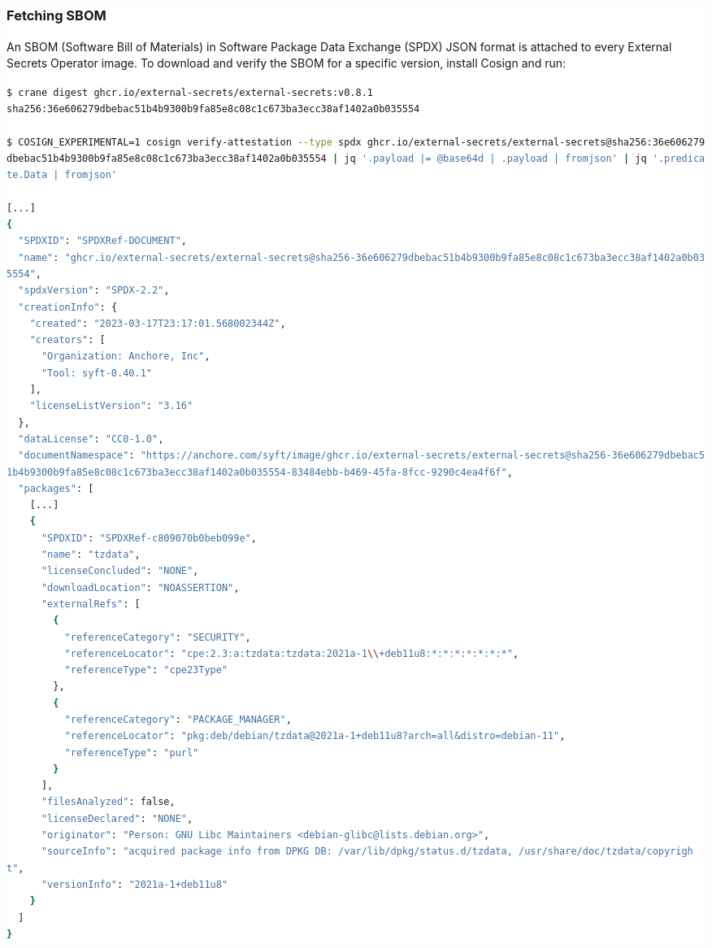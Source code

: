 ### Fetching SBOM

An SBOM (Software Bill of Materials) in Software Package Data Exchange (SPDX) JSON format is attached to every External Secrets Operator image.  To download and verify the SBOM for a specific version, install Cosign and run:

```sh
$ crane digest ghcr.io/external-secrets/external-secrets:v0.8.1
sha256:36e606279dbebac51b4b9300b9fa85e8c08c1c673ba3ecc38af1402a0b035554

$ COSIGN_EXPERIMENTAL=1 cosign verify-attestation --type spdx ghcr.io/external-secrets/external-secrets@sha256:36e606279dbebac51b4b9300b9fa85e8c08c1c673ba3ecc38af1402a0b035554 | jq '.payload |= @base64d | .payload | fromjson' | jq '.predicate.Data | fromjson'

[...]
{
  "SPDXID": "SPDXRef-DOCUMENT",
  "name": "ghcr.io/external-secrets/external-secrets@sha256-36e606279dbebac51b4b9300b9fa85e8c08c1c673ba3ecc38af1402a0b035554",
  "spdxVersion": "SPDX-2.2",
  "creationInfo": {
    "created": "2023-03-17T23:17:01.568002344Z",
    "creators": [
      "Organization: Anchore, Inc",
      "Tool: syft-0.40.1"
    ],
    "licenseListVersion": "3.16"
  },
  "dataLicense": "CC0-1.0",
  "documentNamespace": "https://anchore.com/syft/image/ghcr.io/external-secrets/external-secrets@sha256-36e606279dbebac51b4b9300b9fa85e8c08c1c673ba3ecc38af1402a0b035554-83484ebb-b469-45fa-8fcc-9290c4ea4f6f",
  "packages": [
    [...]
    {
      "SPDXID": "SPDXRef-c809070b0beb099e",
      "name": "tzdata",
      "licenseConcluded": "NONE",
      "downloadLocation": "NOASSERTION",
      "externalRefs": [
        {
          "referenceCategory": "SECURITY",
          "referenceLocator": "cpe:2.3:a:tzdata:tzdata:2021a-1\\+deb11u8:*:*:*:*:*:*:*",
          "referenceType": "cpe23Type"
        },
        {
          "referenceCategory": "PACKAGE_MANAGER",
          "referenceLocator": "pkg:deb/debian/tzdata@2021a-1+deb11u8?arch=all&distro=debian-11",
          "referenceType": "purl"
        }
      ],
      "filesAnalyzed": false,
      "licenseDeclared": "NONE",
      "originator": "Person: GNU Libc Maintainers <debian-glibc@lists.debian.org>",
      "sourceInfo": "acquired package info from DPKG DB: /var/lib/dpkg/status.d/tzdata, /usr/share/doc/tzdata/copyright",
      "versionInfo": "2021a-1+deb11u8"
    }
  ]
}
```

